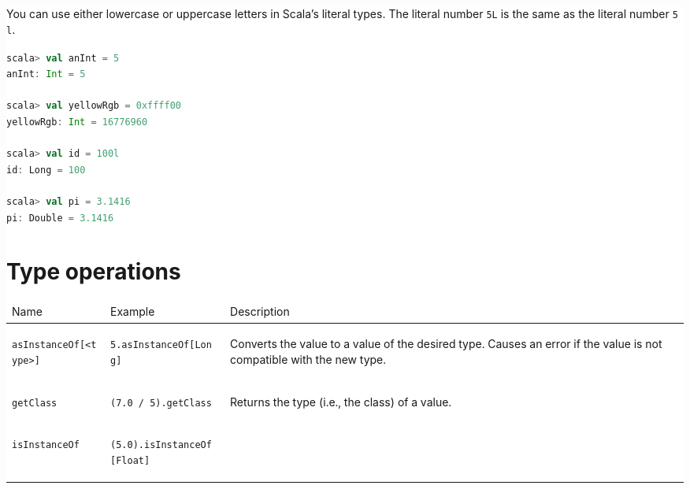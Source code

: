 You can use either lowercase or uppercase letters in Scala’s literal types. The literal number `5L` is the same as the literal number `5l`.

```scala
scala> val anInt = 5
anInt: Int = 5

scala> val yellowRgb = 0xffff00
yellowRgb: Int = 16776960

scala> val id = 100l
id: Long = 100

scala> val pi = 3.1416
pi: Double = 3.1416
```

# Type operations

<table>
    <colgroup>
        <col>
        <col>
        <col>
    </colgroup>
    <thead>
        <tr>
            <td>Name </td>
            <td>Example </td>
            <td>Description</td>
        </tr>
    </thead>
    <tbody>
        <tr>
            <td>
                <p><code>asInstanceOf[&lt;type&gt;]</code></p>
            </td>
            <td>
                <p><code>5.asInstanceOf[Long]</code></p>
            </td>
            <td>
                <p>Converts the value to a value of the desired type. Causes an error if the value is not compatible
                    with the new type.</p>
            </td>
        </tr>
        <tr>
            <td>
                <p><code>getClass</code></p>
            </td>
            <td>
                <p><code>(7.0 / 5).getClass</code></p>
            </td>
            <td>
                <p>Returns the type (i.e., the class) of a value.</p>
            </td>
        </tr>
        <tr>
            <td>
                <p><code>isInstanceOf</code></p>
            </td>
            <td>
                <p><code>(5.0).isInstanceOf[Float]</code></p>
            </td>